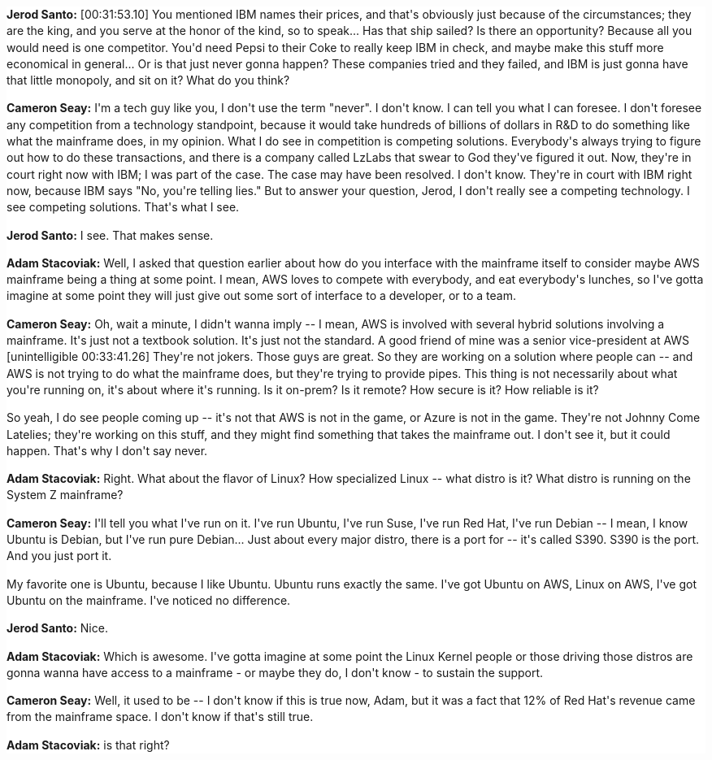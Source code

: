 **Jerod Santo:** \[00:31:53.10\] You mentioned IBM names their prices, and that's obviously just because of the circumstances; they are the king, and you serve at the honor of the kind, so to speak... Has that ship sailed? Is there an opportunity? Because all you would need is one competitor. You'd need Pepsi to their Coke to really keep IBM in check, and maybe make this stuff more economical in general... Or is that just never gonna happen? These companies tried and they failed, and IBM is just gonna have that little monopoly, and sit on it? What do you think?

**Cameron Seay:** I'm a tech guy like you, I don't use the term "never". I don't know. I can tell you what I can foresee. I don't foresee any competition from a technology standpoint, because it would take hundreds of billions of dollars in R&D to do something like what the mainframe does, in my opinion. What I do see in competition is competing solutions. Everybody's always trying to figure out how to do these transactions, and there is a company called LzLabs that swear to God they've figured it out. Now, they're in court right now with IBM; I was part of the case. The case may have been resolved. I don't know. They're in court with IBM right now, because IBM says "No, you're telling lies." But to answer your question, Jerod, I don't really see a competing technology. I see competing solutions. That's what I see.

**Jerod Santo:** I see. That makes sense.

**Adam Stacoviak:** Well, I asked that question earlier about how do you interface with the mainframe itself to consider maybe AWS mainframe being a thing at some point. I mean, AWS loves to compete with everybody, and eat everybody's lunches, so I've gotta imagine at some point they will just give out some sort of interface to a developer, or to a team.

**Cameron Seay:** Oh, wait a minute, I didn't wanna imply -- I mean, AWS is involved with several hybrid solutions involving a mainframe. It's just not a textbook solution. It's just not the standard. A good friend of mine was a senior vice-president at AWS \[unintelligible 00:33:41.26\] They're not jokers. Those guys are great. So they are working on a solution where people can -- and AWS is not trying to do what the mainframe does, but they're trying to provide pipes. This thing is not necessarily about what you're running on, it's about where it's running. Is it on-prem? Is it remote? How secure is it? How reliable is it?

So yeah, I do see people coming up -- it's not that AWS is not in the game, or Azure is not in the game. They're not Johnny Come Latelies; they're working on this stuff, and they might find something that takes the mainframe out. I don't see it, but it could happen. That's why I don't say never.

**Adam Stacoviak:** Right. What about the flavor of Linux? How specialized Linux -- what distro is it? What distro is running on the System Z mainframe?

**Cameron Seay:** I'll tell you what I've run on it. I've run Ubuntu, I've run Suse, I've run Red Hat, I've run Debian -- I mean, I know Ubuntu is Debian, but I've run pure Debian... Just about every major distro, there is a port for -- it's called S390. S390 is the port. And you just port it.

My favorite one is Ubuntu, because I like Ubuntu. Ubuntu runs exactly the same. I've got Ubuntu on AWS, Linux on AWS, I've got Ubuntu on the mainframe. I've noticed no difference.

**Jerod Santo:** Nice.

**Adam Stacoviak:** Which is awesome. I've gotta imagine at some point the Linux Kernel people or those driving those distros are gonna wanna have access to a mainframe - or maybe they do, I don't know - to sustain the support.

**Cameron Seay:** Well, it used to be -- I don't know if this is true now, Adam, but it was a fact that 12% of Red Hat's revenue came from the mainframe space. I don't know if that's still true.

**Adam Stacoviak:** is that right?
